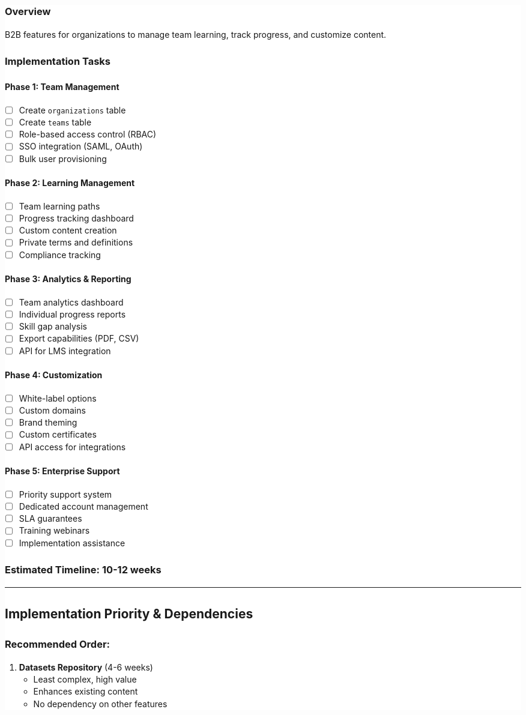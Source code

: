 ### Overview
B2B features for organizations to manage team learning, track progress, and customize content.

### Implementation Tasks

#### Phase 1: Team Management
- [ ] Create `organizations` table
- [ ] Create `teams` table
- [ ] Role-based access control (RBAC)
- [ ] SSO integration (SAML, OAuth)
- [ ] Bulk user provisioning

#### Phase 2: Learning Management
- [ ] Team learning paths
- [ ] Progress tracking dashboard
- [ ] Custom content creation
- [ ] Private terms and definitions
- [ ] Compliance tracking

#### Phase 3: Analytics & Reporting
- [ ] Team analytics dashboard
- [ ] Individual progress reports
- [ ] Skill gap analysis
- [ ] Export capabilities (PDF, CSV)
- [ ] API for LMS integration

#### Phase 4: Customization
- [ ] White-label options
- [ ] Custom domains
- [ ] Brand theming
- [ ] Custom certificates
- [ ] API access for integrations

#### Phase 5: Enterprise Support
- [ ] Priority support system
- [ ] Dedicated account management
- [ ] SLA guarantees
- [ ] Training webinars
- [ ] Implementation assistance

### Estimated Timeline: 10-12 weeks

---

## Implementation Priority & Dependencies

### Recommended Order:
1. **Datasets Repository** (4-6 weeks)
   - Least complex, high value
   - Enhances existing content
   - No dependency on other features
